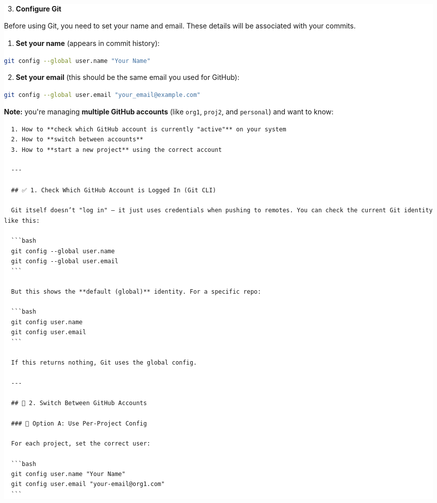
3. **Configure Git**

Before using Git, you need to set your name and email. These details will be associated with your commits.

1. **Set your name** (appears in commit history):

```bash
git config --global user.name "Your Name"
```

2. **Set your email** (this should be the same email you used for GitHub):

```bash
git config --global user.email "your_email@example.com"
```
   **Note:**
      you're managing **multiple GitHub accounts** (like `org1`, `proj2`, and `personal`) and want to know:

      1. How to **check which GitHub account is currently "active"** on your system
      2. How to **switch between accounts**
      3. How to **start a new project** using the correct account

      ---

      ## ✅ 1. Check Which GitHub Account is Logged In (Git CLI)

      Git itself doesn’t "log in" — it just uses credentials when pushing to remotes. You can check the current Git identity like this:

      ```bash
      git config --global user.name
      git config --global user.email
      ```

      But this shows the **default (global)** identity. For a specific repo:

      ```bash
      git config user.name
      git config user.email
      ```

      If this returns nothing, Git uses the global config.

      ---

      ## 🔄 2. Switch Between GitHub Accounts

      ### 🔸 Option A: Use Per-Project Config

      For each project, set the correct user:

      ```bash
      git config user.name "Your Name"
      git config user.email "your-email@org1.com"
      ```
